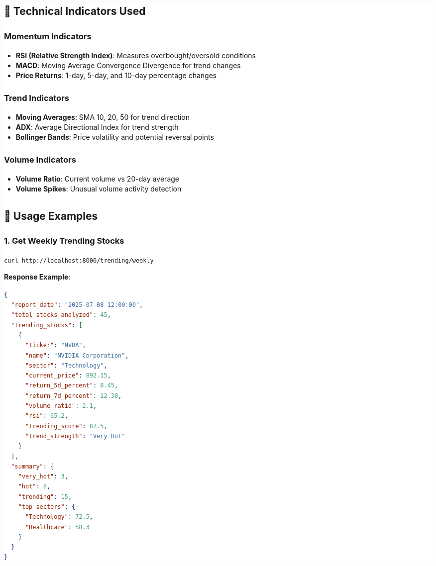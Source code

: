 ## 🔧 Technical Indicators Used

### Momentum Indicators
- **RSI (Relative Strength Index)**: Measures overbought/oversold conditions
- **MACD**: Moving Average Convergence Divergence for trend changes
- **Price Returns**: 1-day, 5-day, and 10-day percentage changes

### Trend Indicators
- **Moving Averages**: SMA 10, 20, 50 for trend direction
- **ADX**: Average Directional Index for trend strength
- **Bollinger Bands**: Price volatility and potential reversal points

### Volume Indicators
- **Volume Ratio**: Current volume vs 20-day average
- **Volume Spikes**: Unusual volume activity detection

## 🚀 Usage Examples

### 1. Get Weekly Trending Stocks
```bash
curl http://localhost:8000/trending/weekly
```

**Response Example**:
```json
{
  "report_date": "2025-07-08 12:00:00",
  "total_stocks_analyzed": 45,
  "trending_stocks": [
    {
      "ticker": "NVDA",
      "name": "NVIDIA Corporation",
      "sector": "Technology",
      "current_price": 892.15,
      "return_5d_percent": 8.45,
      "return_7d_percent": 12.30,
      "volume_ratio": 2.1,
      "rsi": 65.2,
      "trending_score": 87.5,
      "trend_strength": "Very Hot"
    }
  ],
  "summary": {
    "very_hot": 3,
    "hot": 8,
    "trending": 15,
    "top_sectors": {
      "Technology": 72.5,
      "Healthcare": 58.3
    }
  }
}
```
